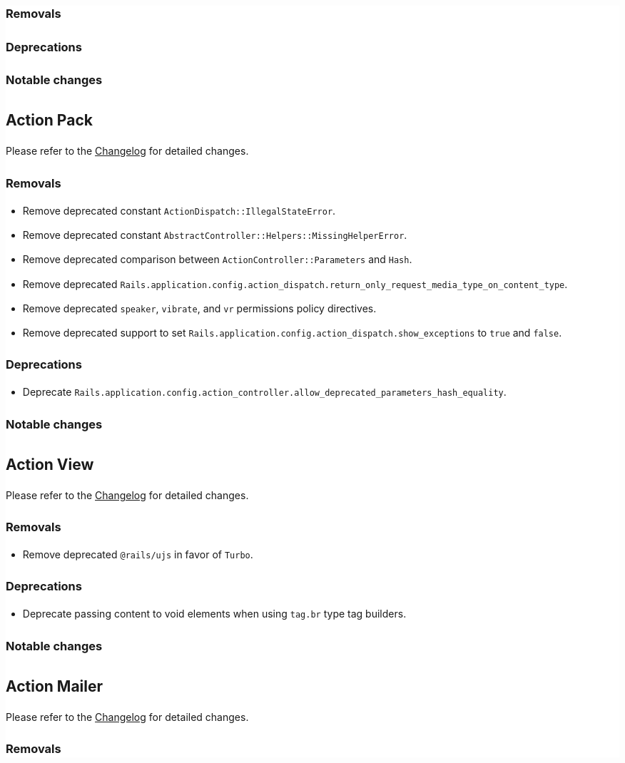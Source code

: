 ### Removals

### Deprecations

### Notable changes

Action Pack
-----------

Please refer to the [Changelog][action-pack] for detailed changes.

### Removals

*   Remove deprecated constant `ActionDispatch::IllegalStateError`.

*   Remove deprecated constant `AbstractController::Helpers::MissingHelperError`.

*   Remove deprecated comparison between `ActionController::Parameters` and `Hash`.

*   Remove deprecated `Rails.application.config.action_dispatch.return_only_request_media_type_on_content_type`.

*   Remove deprecated `speaker`, `vibrate`, and `vr` permissions policy directives.

*   Remove deprecated support to set `Rails.application.config.action_dispatch.show_exceptions` to `true` and `false`.

### Deprecations

*   Deprecate `Rails.application.config.action_controller.allow_deprecated_parameters_hash_equality`.

### Notable changes

Action View
-----------

Please refer to the [Changelog][action-view] for detailed changes.

### Removals

*   Remove deprecated `@rails/ujs` in favor of `Turbo`.

### Deprecations

*  Deprecate passing content to void elements when using `tag.br` type tag builders.

### Notable changes

Action Mailer
-------------

Please refer to the [Changelog][action-mailer] for detailed changes.

### Removals


[railties]:       https://github.com/rails/rails/blob/main/railties/CHANGELOG.md
[action-pack]:    https://github.com/rails/rails/blob/main/actionpack/CHANGELOG.md
[action-view]:    https://github.com/rails/rails/blob/main/actionview/CHANGELOG.md
[action-mailer]:  https://github.com/rails/rails/blob/main/actionmailer/CHANGELOG.md
[action-cable]:   https://github.com/rails/rails/blob/main/actioncable/CHANGELOG.md
[active-record]:  https://github.com/rails/rails/blob/main/activerecord/CHANGELOG.md
[active-storage]: https://github.com/rails/rails/blob/main/activestorage/CHANGELOG.md
[active-model]:   https://github.com/rails/rails/blob/main/activemodel/CHANGELOG.md
[active-support]: https://github.com/rails/rails/blob/main/activesupport/CHANGELOG.md
[active-job]:     https://github.com/rails/rails/blob/main/activejob/CHANGELOG.md
[action-text]:    https://github.com/rails/rails/blob/main/actiontext/CHANGELOG.md
[action-mailbox]: https://github.com/rails/rails/blob/main/actionmailbox/CHANGELOG.md
[guides]:         https://github.com/rails/rails/blob/main/guides/CHANGELOG.md